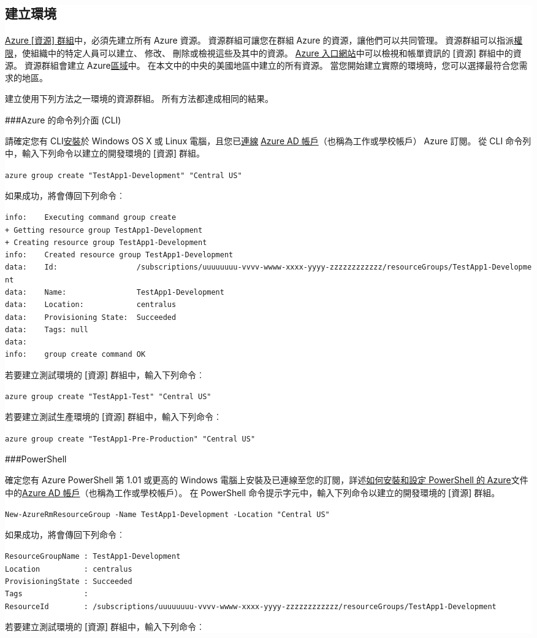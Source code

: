 ## <a name="create-environments"></a>建立環境
[Azure [資源] 群組](azure-resource-manager/resource-group-overview.md)中，必須先建立所有 Azure 資源。 資源群組可讓您在群組 Azure 的資源，讓他們可以共同管理。  資源群組可以指派[權限](./active-directory/role-based-access-built-in-roles.md)，使組織中的特定人員可以建立、 修改、 刪除或檢視這些及其中的資源。  [Azure 入口網站](https://portal.azure.com)中可以檢視和帳單資訊的 [資源] 群組中的資源。 資源群組會建立 Azure[區域](https://azure.microsoft.com/regions/)中。  在本文中的中央的美國地區中建立的所有資源。 當您開始建立實際的環境時，您可以選擇最符合您需求的地區。 

建立使用下列方法之一環境的資源群組。  所有方法都達成相同的結果。

###<a name="azure-command-line-interface-cli"></a>Azure 的命令列介面 (CLI)

請確定您有 CLI[安裝](xplat-cli-install.md)於 Windows OS X 或 Linux 電腦，且您已[連線](xplat-cli-connect.md) [Azure AD 帳戶](./active-directory/active-directory-how-subscriptions-associated-directory.md)（也稱為工作或學校帳戶） Azure 訂閱。 從 CLI 命令列中，輸入下列命令以建立的開發環境的 [資源] 群組。

    azure group create "TestApp1-Development" "Central US"

如果成功，將會傳回下列命令︰

    info:    Executing command group create
    + Getting resource group TestApp1-Development
    + Creating resource group TestApp1-Development
    info:    Created resource group TestApp1-Development
    data:    Id:                  /subscriptions/uuuuuuuu-vvvv-wwww-xxxx-yyyy-zzzzzzzzzzzz/resourceGroups/TestApp1-Development
    data:    Name:                TestApp1-Development
    data:    Location:            centralus
    data:    Provisioning State:  Succeeded
    data:    Tags: null
    data:
    info:    group create command OK

若要建立測試環境的 [資源] 群組中，輸入下列命令︰

    azure group create "TestApp1-Test" "Central US"

若要建立測試生產環境的 [資源] 群組中，輸入下列命令︰

    azure group create "TestApp1-Pre-Production" "Central US"

###<a name="powershell"></a>PowerShell

確定您有 Azure PowerShell 第 1.01 或更高的 Windows 電腦上安裝及已連線至您的訂閱，詳述[如何安裝和設定 PowerShell 的 Azure](powershell-install-configure.md)文件中的[Azure AD 帳戶](./active-directory/active-directory-how-subscriptions-associated-directory.md)（也稱為工作或學校帳戶）。 在 PowerShell 命令提示字元中，輸入下列命令以建立的開發環境的 [資源] 群組。

    New-AzureRmResourceGroup -Name TestApp1-Development -Location "Central US"

如果成功，將會傳回下列命令︰

    ResourceGroupName : TestApp1-Development
    Location          : centralus
    ProvisioningState : Succeeded
    Tags              :
    ResourceId        : /subscriptions/uuuuuuuu-vvvv-wwww-xxxx-yyyy-zzzzzzzzzzzz/resourceGroups/TestApp1-Development

若要建立測試環境的 [資源] 群組中，輸入下列命令︰
